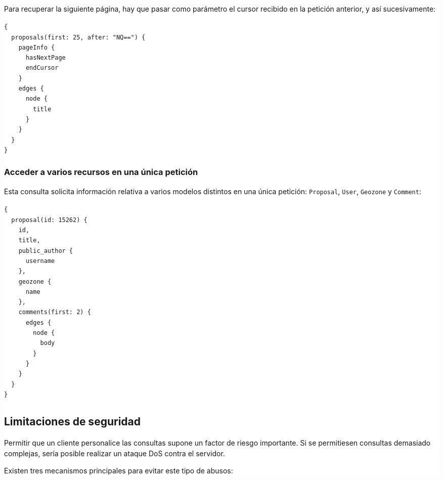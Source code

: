 Para recuperar la siguiente página, hay que pasar como parámetro el cursor recibido en la petición anterior, y así sucesivamente:

```
{
  proposals(first: 25, after: "NQ==") {
    pageInfo {
      hasNextPage
      endCursor
    }
    edges {
      node {
        title
      }
    }
  }
}
```

<h3 id="acceder-a-varios-recursos-en-una-unica-peticion">Acceder a varios recursos en una única petición</h3>

Esta consulta solicita información relativa a varios modelos distintos en una única petición: `Proposal`, `User`, `Geozone` y `Comment`:

```
{
  proposal(id: 15262) {
    id,
    title,
    public_author {
      username
    },
    geozone {
      name
    },
    comments(first: 2) {
      edges {
        node {
          body
        }
      }
    }
  }
}
```

## Limitaciones de seguridad

Permitir que un cliente personalice las consultas supone un factor de riesgo importante. Si se permitiesen consultas demasiado complejas, sería posible realizar un ataque DoS contra el servidor.

Existen tres mecanismos principales para evitar este tipo de abusos:
